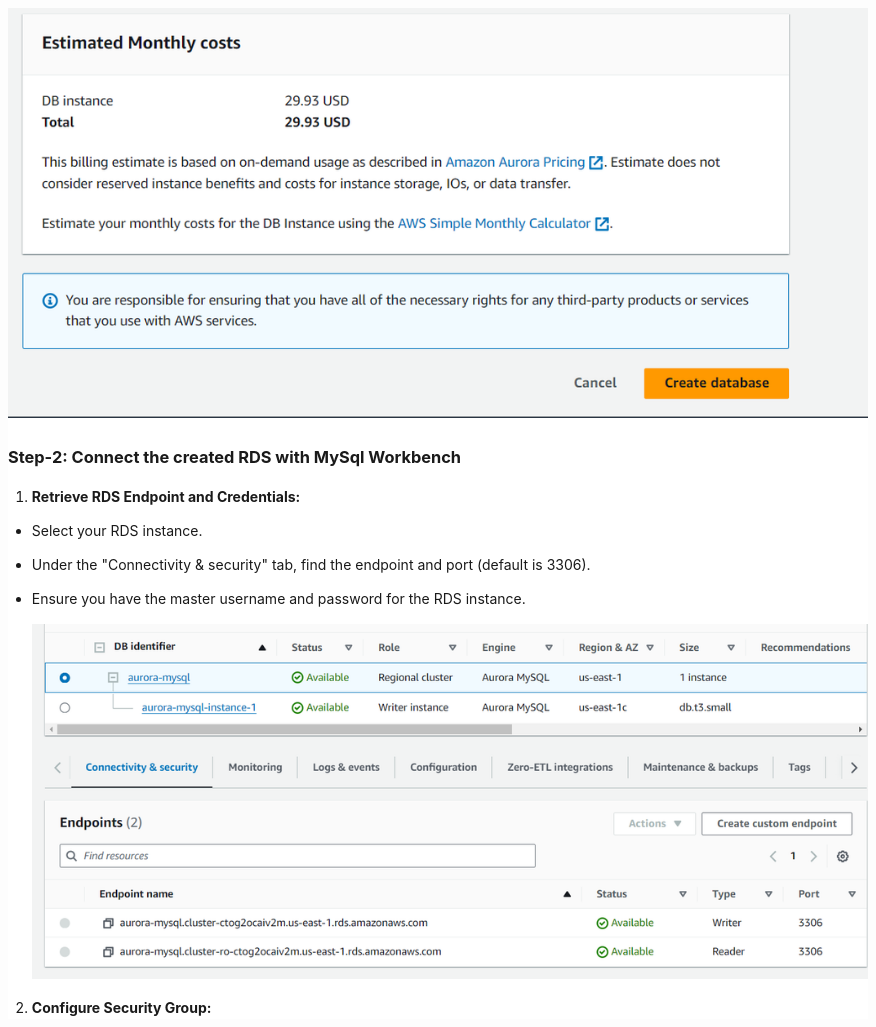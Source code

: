   ![preview](images/task14.png)

### Step-2: Connect the created RDS with MySql Workbench
1. **Retrieve RDS Endpoint and Credentials:**

* Select your RDS instance.
* Under the "Connectivity & security" tab, find the endpoint and port (default is 3306).
* Ensure you have the master username and password for the RDS instance.
  
  ![preview](images/task15.png)

2. **Configure Security Group:**
